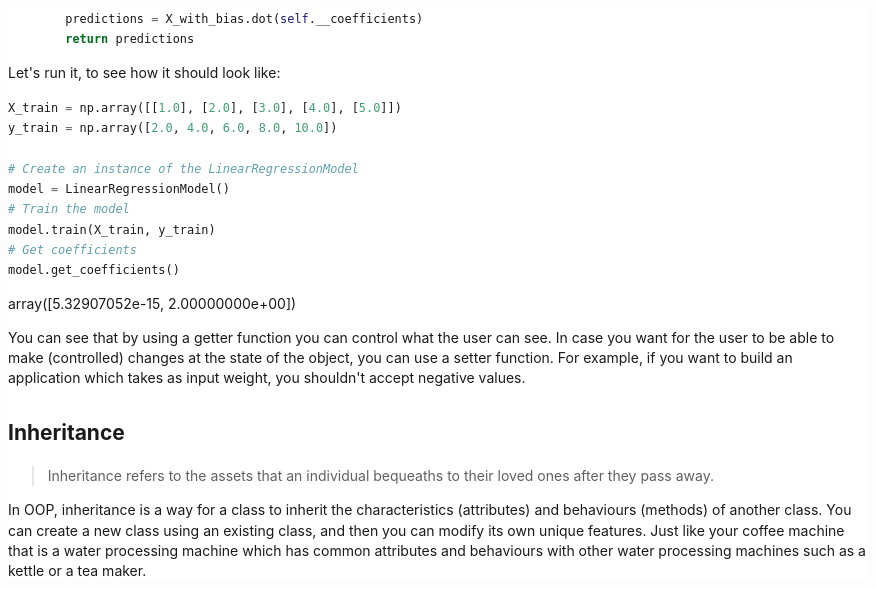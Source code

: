 ```python
        predictions = X_with_bias.dot(self.__coefficients)
        return predictions
```

Let's run it, to see how it should look like: 


```python
X_train = np.array([[1.0], [2.0], [3.0], [4.0], [5.0]]) 
y_train = np.array([2.0, 4.0, 6.0, 8.0, 10.0])

# Create an instance of the LinearRegressionModel 
model = LinearRegressionModel()  
# Train the model 
model.train(X_train, y_train) 
# Get coefficients
model.get_coefficients()
```
array([5.32907052e-15, 2.00000000e+00])

You can see that by using a getter function you can control what the user can see. In case you want for the user to be able to make (controlled) changes at the state of the object, you can use a setter function. For example, if you want to build an application which takes as input weight, you shouldn't accept negative values.

## Inheritance

>Inheritance refers to the assets that an individual bequeaths to their loved ones after they pass away.

In OOP, inheritance is a way for a class to inherit the characteristics (attributes) and behaviours (methods) of another class. You can create a new class using an existing class, and then you can modify its own unique features. Just like your coffee machine that is a water processing machine which has common attributes and behaviours with other water processing machines such as a kettle or a tea maker.

<div style="text-align:center">
